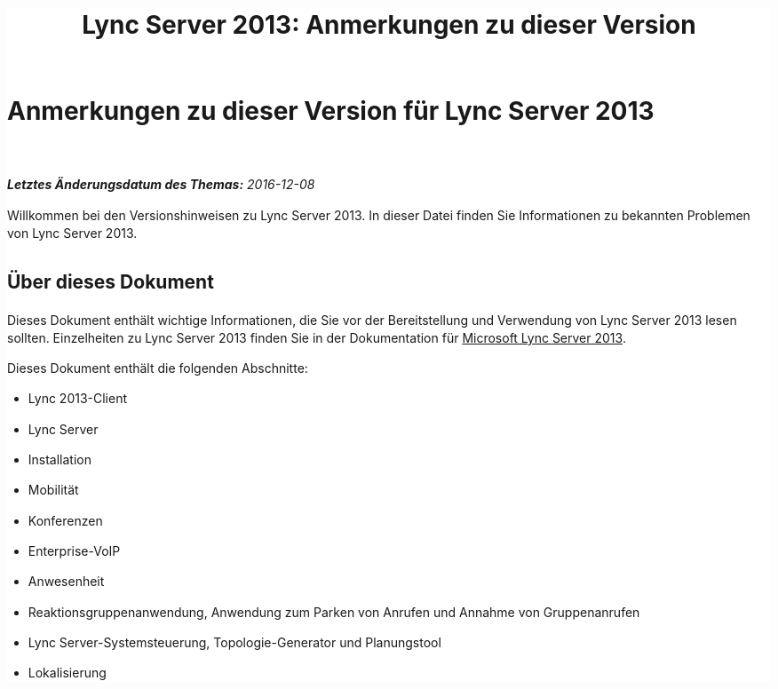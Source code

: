 ﻿---
title: 'Lync Server 2013: Anmerkungen zu dieser Version'
TOCTitle: Anmerkungen zu dieser Version
ms:assetid: 9f9e864c-3365-4800-803c-5289bd8fd363
ms:mtpsurl: https://technet.microsoft.com/de-de/library/JJ205120(v=OCS.15)
ms:contentKeyID: 49294924
ms.date: 12/10/2016
mtps_version: v=OCS.15
ms.translationtype: HT
---

# Anmerkungen zu dieser Version für Lync Server 2013

 

_**Letztes Änderungsdatum des Themas:** 2016-12-08_

Willkommen bei den Versionshinweisen zu Lync Server 2013. In dieser Datei finden Sie Informationen zu bekannten Problemen von Lync Server 2013.

## Über dieses Dokument

Dieses Dokument enthält wichtige Informationen, die Sie vor der Bereitstellung und Verwendung von Lync Server 2013 lesen sollten. Einzelheiten zu Lync Server 2013 finden Sie in der Dokumentation für [Microsoft Lync Server 2013](microsoft-lync-server-2013.md).

Dieses Dokument enthält die folgenden Abschnitte:

  -   
    Lync 2013-Client

  -   
    Lync Server

  -   
    Installation

  -   
    Mobilität

  -   
    Konferenzen

  -   
    Enterprise-VoIP

  -   
    Anwesenheit

  -   
    Reaktionsgruppenanwendung, Anwendung zum Parken von Anrufen und Annahme von Gruppenanrufen

  -   
    Lync Server-Systemsteuerung, Topologie-Generator und Planungstool

  -   
    Lokalisierung
